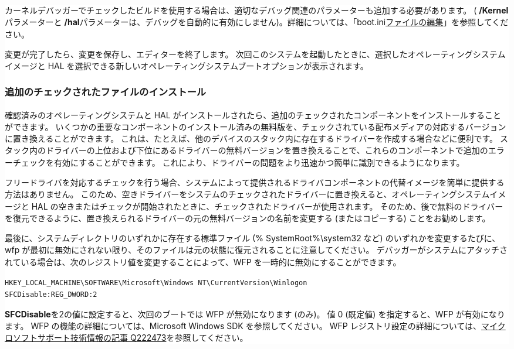 カーネルデバッガーでチェックしたビルドを使用する場合は、適切なデバッグ関連のパラメーターも追加する必要があります。 ( **/Kernel**パラメーターと **/hal**パラメーターは、デバッグを自動的に有効にしません)。詳細については、「boot.ini[ファイルの編集](editing-the-boot-ini-file.md)」を参照してください。

変更が完了したら、変更を保存し、エディターを終了します。 次回このシステムを起動したときに、選択したオペレーティングシステムイメージと HAL を選択できる新しいオペレーティングシステムブートオプションが表示されます。

### <a name="span-idinstalling_additional_checked_filesspanspan-idinstalling_additional_checked_filesspaninstalling-additional-checked-files"></a><span id="installing_additional_checked_files"></span><span id="INSTALLING_ADDITIONAL_CHECKED_FILES"></span>追加のチェックされたファイルのインストール

確認済みのオペレーティングシステムと HAL がインストールされたら、追加のチェックされたコンポーネントをインストールすることができます。 いくつかの重要なコンポーネントのインストール済みの無料版を、チェックされている配布メディアの対応するバージョンに置き換えることができます。 これは、たとえば、他のデバイスのスタック内に存在するドライバーを作成する場合などに便利です。 スタック内のドライバーの上位および下位にあるドライバーの無料バージョンを置き換えることで、これらのコンポーネントで追加のエラーチェックを有効にすることができます。 これにより、ドライバーの問題をより迅速かつ簡単に識別できるようになります。

フリードライバを対応するチェックを行う場合、システムによって提供されるドライバコンポーネントの代替イメージを簡単に提供する方法はありません。 このため、空きドライバーをシステムのチェックされたドライバーに置き換えると、オペレーティングシステムイメージと HAL の空きまたはチェックが開始されたときに、チェックされたドライバーが使用されます。 そのため、後で無料のドライバーを復元できるように、置き換えられるドライバーの元の無料バージョンの名前を変更する (またはコピーする) ことをお勧めします。

最後に、システムディレクトリのいずれかに存在する標準ファイル (% SystemRoot%\\system32 など) のいずれかを変更するたびに、wfp が最初に無効にされない限り、そのファイルは元の状態に復元されることに注意してください。 デバッガーがシステムにアタッチされている場合は、次のレジストリ値を変更することによって、WFP を一時的に無効にすることができます。

```
HKEY_LOCAL_MACHINE\SOFTWARE\Microsoft\Windows NT\CurrentVersion\Winlogon
SFCDisable:REG_DWORD:2
```

**SFCDisable**を2の値に設定すると、次回のブートでは WFP が無効になります (のみ)。 値 0 (既定値) を指定すると、WFP が有効になります。 WFP の機能の詳細については、Microsoft Windows SDK を参照してください。 WFP レジストリ設定の詳細については、[マイクロソフトサポート技術情報の記事 Q222473](https://go.microsoft.com/fwlink/p/?linkid=38360)を参照してください。

 

 





